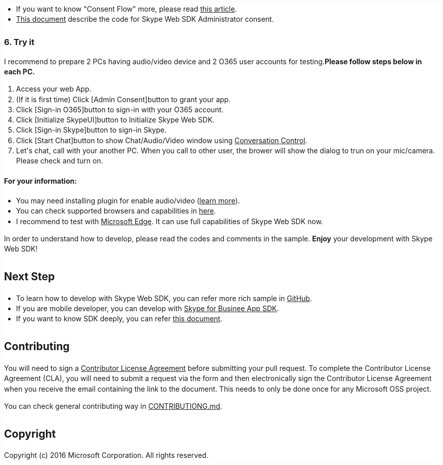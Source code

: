 * If you want to know "Consent Flow" more, please read [this article](https://azure.microsoft.com/en-us/documentation/articles/active-directory-integrating-applications/#overview-of-the-consent-framework).
* [This document](https://msdn.microsoft.com/en-us/skype/websdk/developwebsdkappsforsfbonline#tenant-administrator-consent-flow) describe the code for Skype Web SDK Administrator consent.

### 6. Try it

I recommend to prepare 2 PCs having audio/video device and 2 O365 user accounts for testing.**Please follow steps below in each PC.**

1. Access your web App.
2. (If it is first time) Click [Admin Consent]button to grant your app.
3. Click [Sign-in O365]button to sign-in with your O365 account.
4. Click [Initialize SkypeUI]button to Initialize Skype Web SDK.
5. Click [Sign-in Skype]button to sign-in Skype.
6. Click [Start Chat]button to show Chat/Audio/Video window using [Conversation Control](https://msdn.microsoft.com/skype/websdk/useconversationcontrol). 
7. Let's chat, call with your another PC. When you call to other user, the brower will show the dialog to trun on your mic/camera. Please check and turn on.

#### For your information: 
* You may need installing plugin for enable audio/video ([learn more](https://msdn.microsoft.com/en-us/skype/websdk/gettingstarted#skype-for-business-web-app-plug-in-ortc-support)).
* You can check supported browsers and capabilities in [here](https://msdn.microsoft.com/skype/websdk/apiproductkeys).
* I recommend to test with [Microsoft Edge](https://www.microsoft.com/en-us/windows/microsoft-edge). It can use full capabilities of Skype Web SDK now.

In order to understand how to develop, please read the codes and comments in the sample.
**Enjoy** your development with Skype Web SDK!

## Next Step
* To learn how to develop with Skype Web SDK, you can refer more rich sample in [GitHub](https://github.com/OfficeDev/skype-web-sdk-samples).
* If you are mobile developer, you can develop with [Skype for Businee App SDK](https://msdn.microsoft.com/en-us/skype/appsdk/skypeappsdk).
* If you want to know SDK deeply, you can refer [this document](https://ucwa.skype.com/reference/WebSDK/modules/_s4b_sdk_d_.jcafe.html).

## Contributing
You will need to sign a [Contributor License Agreement](https://cla.microsoft.com/) before submitting your pull request. To complete the Contributor License Agreement (CLA), you will need to submit a request via the form and then electronically sign the Contributor License Agreement when you receive the email containing the link to the document. This needs to only be done once for any Microsoft  OSS project.

You can check general contributing way in [CONTRIBUTIONG.md](./CONTRIBUTING.md).

## Copyright
Copyright (c) 2016 Microsoft Corporation. All rights reserved.
